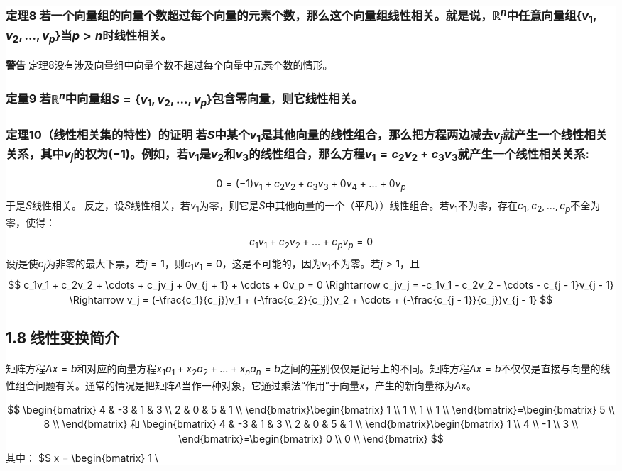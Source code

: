 ### 定理8 若一个向量组的向量个数超过每个向量的元素个数，那么这个向量组线性相关。就是说，$\mathbb{R}^n$中任意向量组$\{v_1,v_2,...,v_p\}$当$p>n$时线性相关。
**警告** 定理8没有涉及向量组中向量个数不超过每个向量中元素个数的情形。

### 定量9 若$\mathbb{R}^n$中向量组$S=\{v_1,v_2,...,v_p\}$包含零向量，则它线性相关。

### 定理10（线性相关集的特性）的证明  若$S$中某个$v_1$是其他向量的线性组合，那么把方程两边减去$v_j$就产生一个线性相关关系，其中$v_j$的权为$(-1)$。例如，若$v_1$是$v_2$和$v_3$的线性组合，那么方程$v_1=c_2v_2+c_3v_3$就产生一个线性相关关系:
$$
0=(-1)v_1+c_2v_2+c_3v_3+0v_4+...+0v_p
$$
于是$S$线性相关。
反之，设$S$线性相关，若$v_1$为零，则它是$S$中其他向量的一个（平凡））线性组合。若$v_1$不为零，存在$c_1,c_2,...,c_p$不全为零，使得：
$$
c_1v_1+c_2v_2+...+c_pv_p = 0
$$
设$j$是使$c_j$为非零的最大下票，若$j=1$，则$c_1v_1=0$，这是不可能的，因为$v_1$不为零。若$j>1$，且
$$
c_1v_1 + c_2v_2 + \cdots + c_jv_j + 0v_{j + 1} + \cdots + 0v_p = 0 
\Rightarrow
c_jv_j = -c_1v_1 - c_2v_2 - \cdots - c_{j - 1}v_{j - 1} 
\Rightarrow
v_j = (-\frac{c_1}{c_j})v_1 + (-\frac{c_2}{c_j})v_2 + \cdots + (-\frac{c_{j - 1}}{c_j})v_{j - 1}
$$

## 1.8 线性变换简介
矩阵方程$Ax=b$和对应的向量方程$x_1a_1+x_2a_2+...+x_na_n=b$之间的差别仅仅是记号上的不同。矩阵方程$Ax=b$不仅仅是直接与向量的线性组合问题有关。通常的情况是把矩阵$A$当作一种对象，它通过乘法“作用”于向量$x$，产生的新向量称为$Ax$。

$$
\begin{bmatrix}
4 & -3 & 1 & 3 \\
2 & 0 & 5 & 1 \\
\end{bmatrix}\begin{bmatrix}
1 \\
1 \\
1 \\
1 \\
\end{bmatrix}=\begin{bmatrix}
5 \\
8 \\
\end{bmatrix}
和
\begin{bmatrix}
4 & -3 & 1 & 3 \\
2 & 0 & 5 & 1 \\
\end{bmatrix}\begin{bmatrix}
1 \\
4 \\
-1 \\
3 \\
\end{bmatrix}=\begin{bmatrix}
0 \\
0 \\
\end{bmatrix}
$$
其中：
$$
x = \begin{bmatrix}
1 \\